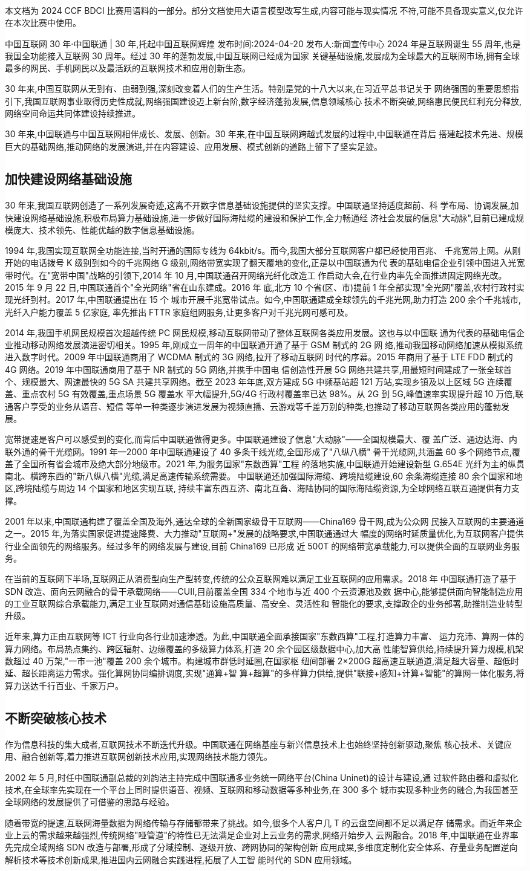 本文档为 2024 CCF BDCI 比赛用语料的一部分。部分文档使用大语言模型改写生成,内容可能与现实情况 不符,可能不具备现实意义,仅允许在本次比赛中使用。 

中国互联网 30 年·中国联通 | 30 年,托起中国互联网辉煌 发布时间:2024-04-20 发布人:新闻宣传中心 2024 年是互联网诞生 55 周年,也是我国全功能接入互联网 30 周年。经过 30 年的蓬勃发展,中国互联网已经成为国家 关键基础设施,发展成为全球最大的互联网市场,拥有全球最多的网民、手机网民以及最活跃的互联网技术和应用创新生态。

30 年来,中国互联网从无到有、由弱到强,深刻改变着人们的生产生活。特别是党的十八大以来,在习近平总书记关于 网络强国的重要思想指引下,我国互联网事业取得历史性成就,网络强国建设迈上新台阶,数字经济蓬勃发展,信息领域核心 技术不断突破,网络惠民便民红利充分释放,网络空间命运共同体建设持续推进。

30 年来,中国联通与中国互联网相伴成长、发展、创新。30 年来,在中国互联网跨越式发展的过程中,中国联通在背后 搭建起技术先进、规模巨大的基础网络,推动网络的发展演进,并在内容建设、应用发展、模式创新的道路上留下了坚实足迹。 

## 加快建设网络基础设施

30 年来,我国互联网创造了一系列发展奇迹,这离不开数字信息基础设施提供的坚实支撑。中国联通坚持适度超前、科 学布局、协调发展,加快建设网络基础设施,积极布局算力基础设施,进一步做好国际海陆缆的建设和保护工作,全力畅通经 济社会发展的信息"大动脉",目前已建成规模庞大、技术领先、性能优越的数字信息基础设施。

1994 年,我国实现互联网全功能连接,当时开通的国际专线为 64kbit/s。而今,我国大部分互联网客户都已经使用百兆、
千兆宽带上网。从刚开始的电话拨号 K 级别到如今的千兆网络 G 级别,网络带宽实现了翻天覆地的变化,正是以中国联通为代 表的基础电信企业引领中国进入光宽带时代。在"宽带中国"战略的引领下,2014 年 10 月,中国联通召开网络光纤化改造工 作启动大会,在行业内率先全面推进固定网络光改。2015 年 9 月 22 日,中国联通首个"全光网络"省在山东建成。2016 年 底,北方 10 个省(区、市)提前 1 年全部实现"全光网"覆盖,农村行政村实现光纤到村。2017 年,中国联通提出在 15 个 城市开展千兆宽带试点。如今,中国联通建成全球领先的千兆光网,助力打造 200 余个千兆城市,光纤入户能力覆盖 5 亿家庭, 率先推出 FTTR 家庭组网服务,让更多客户对千兆光网可感可及。

2014 年,我国手机网民规模首次超越传统 PC 网民规模,移动互联网带动了整体互联网各类应用发展。这也与以中国联 通为代表的基础电信企业推动移动网络发展演进密切相关。1995 年,刚成立一周年的中国联通开通了基于 GSM 制式的 2G 网 络,推动我国移动网络加速从模拟系统进入数字时代。2009 年中国联通商用了 WCDMA 制式的 3G 网络,拉开了移动互联网 时代的序幕。2015 年商用了基于 LTE FDD 制式的 4G 网络。2019 年中国联通商用了基于 NR 制式的 5G 网络,并携手中国电 信创造性开展 5G 网络共建共享,用最短时间建成了一张全球首个、规模最大、网速最快的 5G SA 共建共享网络。截至 2023 年年底,双方建成 5G 中频基站超 121 万站,实现乡镇及以上区域 5G 连续覆盖、重点农村 5G 有效覆盖,重点场景 5G 覆盖水 平大幅提升,5G/4G 行政村覆盖率已达 98%。从 2G 到 5G,峰值速率实现提升超 10 万倍,联通客户享受的业务从语音、短信 等单一种类逐步演进发展为视频直播、云游戏等千差万别的种类,也推动了移动互联网各类应用的蓬勃发展。

宽带提速是客户可以感受到的变化,而背后中国联通做得更多。中国联通建设了信息"大动脉"——全国规模最大、覆 盖广泛、通边达海、内联外通的骨干光缆网。1991 年—2000 年中国联通建设了 40 多条干线光缆,全国形成了"八纵八横" 骨干光缆网,共涵盖 60 多个网络节点,覆盖了全国所有省会城市及绝大部分地级市。2021 年,为服务国家"东数西算"工程 的落地实施,中国联通开始建设新型 G.654E 光纤为主的纵贯南北、横跨东西的"新八纵八横"光缆,满足高速传输系统需要。 中国联通还加强国际海缆、跨境陆缆建设,60 余条海缆连接 80 余个国家和地区,跨境陆缆与周边 14 个国家和地区实现互联, 持续丰富东西互济、南北互备、海陆协同的国际海陆缆资源,为全球网络互联互通提供有力支撑。

2001 年以来,中国联通构建了覆盖全国及海外,通达全球的全新国家级骨干互联网——China169 骨干网,成为公众网 民接入互联网的主要通道之一。2015 年,为落实国家促进提速降费、大力推动"互联网+"发展的战略要求,中国联通通过大 幅度的网络时延质量优化,为互联网客户提供行业全面领先的网络服务。经过多年的网络发展与建设,目前 China169 已形成 近 500T 的网络带宽承载能力,可以提供全面的互联网业务服务。

在当前的互联网下半场,互联网正从消费型向生产型转变,传统的公众互联网难以满足工业互联网的应用需求。2018 年 中国联通打造了基于 SDN 改造、面向云网融合的骨干承载网络——CUII,目前覆盖全国 334 个地市与近 400 个云资源池及数 据中心,能够提供面向智能制造应用的工业互联网综合承载能力,满足工业互联网对通信基础设施高质量、高安全、灵活性和 智能化的要求,支撑政企的业务部署,助推制造业转型升级。

近年来,算力正由互联网等 ICT 行业向各行业加速渗透。为此,中国联通全面承接国家"东数西算"工程,打造算力丰富、
运力充沛、算网一体的算力网络。布局热点集约、跨区辐射、边缘覆盖的多级算力体系,打造 20 余个园区级数据中心,加大高 性能智算供给,持续提升算力规模,机架数超过 40 万架,"一市一池"覆盖 200 余个城市。构建城市群低时延圈,在国家枢 纽间部署 2×200G 超高速互联通道,满足超大容量、超低时延、超长距离运力需求。强化算网协同编排调度,实现"通算+智 算+超算"的多样算力供给,提供"联接+感知+计算+智能"的算网一体化服务,将算力送达千行百业、千家万户。 

## 不断突破核心技术

作为信息科技的集大成者,互联网技术不断迭代升级。中国联通在网络基座与新兴信息技术上也始终坚持创新驱动,聚焦 核心技术、关键应用、融合创新等,着力推进互联网创新技术应用,实现网络技术能力领先。

2002 年 5 月,时任中国联通副总裁的刘韵洁主持完成中国联通多业务统一网络平台(China Uninet)的设计与建设,通 过软件路由器和虚拟化技术,在全球率先实现在一个平台上同时提供语音、视频、互联网和移动数据等多种业务,在 300 多个 城市实现多种业务的融合,为我国甚至全球网络的发展提供了可借鉴的思路与经验。

随着带宽的提速,互联网海量数据为网络传输与存储都带来了挑战。如今,很多个人客户几 T 的云盘空间都不足以满足存 储需求。而近年来企业上云的需求越来越强烈,传统网络"哑管道"的特性已无法满足企业对上云业务的需求,网络开始步入 云网融合。2018 年,中国联通在业界率先完成全域网络 SDN 改造与部署,形成了分域控制、逐级开放、跨网协同的架构创新 应用成果,多维度定制化安全体系、存量业务配置逆向解析技术等技术创新成果,推进国内云网融合实践进程,拓展了人工智 能时代的 SDN 应用领域。
